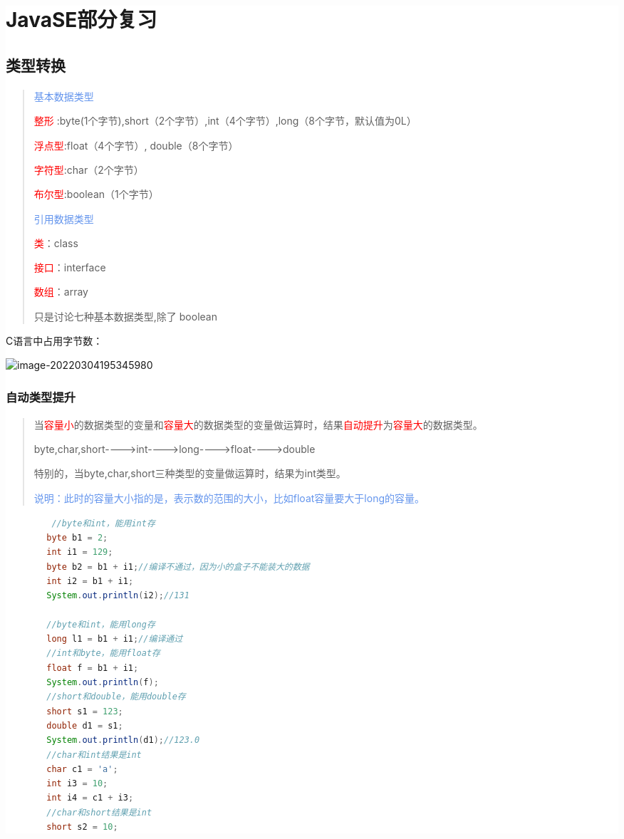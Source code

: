 # JavaSE部分复习

## 类型转换

> <font color='cornflowerblue'>基本数据类型</font>
>
> <font color='red'>整形</font> :byte(1个字节),short（2个字节）,int（4个字节）,long（8个字节，默认值为0L）
>
> <font color='red'>浮点型</font>:float（4个字节）, double（8个字节）
>
> <font color='red'>字符型</font>:char（2个字节）
>
> <font color='red'>布尔型</font>:boolean（1个字节）
>
> <font color='cornflowerblue'>引用数据类型</font>
>
> <font color='red'>类</font>：class
>
> <font color='red'>接口</font>：interface
>
> <font color='red'>数组</font>：array
>
> 只是讨论七种基本数据类型,除了 boolean

C语言中占用字节数：

![image-20220304195345980](https://raw.githubusercontent.com/xiaomingAndroi/picture-bed/master/image-20220304195345980.png)

### 自动类型提升

> 当<font color='red'>容量小</font>的数据类型的变量和<font color='red'>容量大</font>的数据类型的变量做运算时，结果<font color='red'>自动提升</font>为<font color='red'>容量大</font>的数据类型。
>
> byte,char,short---->int---->long---->float---->double
>
> 特别的，当byte,char,short三种类型的变量做运算时，结果为int类型。
>
> <font color='cornflowerblue'>说明：此时的容量大小指的是，表示数的范围的大小，比如float容量要大于long的容量。</font>



```java
         //byte和int，能用int存
        byte b1 = 2;
        int i1 = 129;
        byte b2 = b1 + i1;//编译不通过，因为小的盒子不能装大的数据
        int i2 = b1 + i1;
        System.out.println(i2);//131

        //byte和int，能用long存
        long l1 = b1 + i1;//编译通过
        //int和byte，能用float存
        float f = b1 + i1;
        System.out.println(f);
        //short和double，能用double存
        short s1 = 123;
        double d1 = s1;
        System.out.println(d1);//123.0
        //char和int结果是int
        char c1 = 'a';
        int i3 = 10;
        int i4 = c1 + i3;
        //char和short结果是int
        short s2 = 10;
```